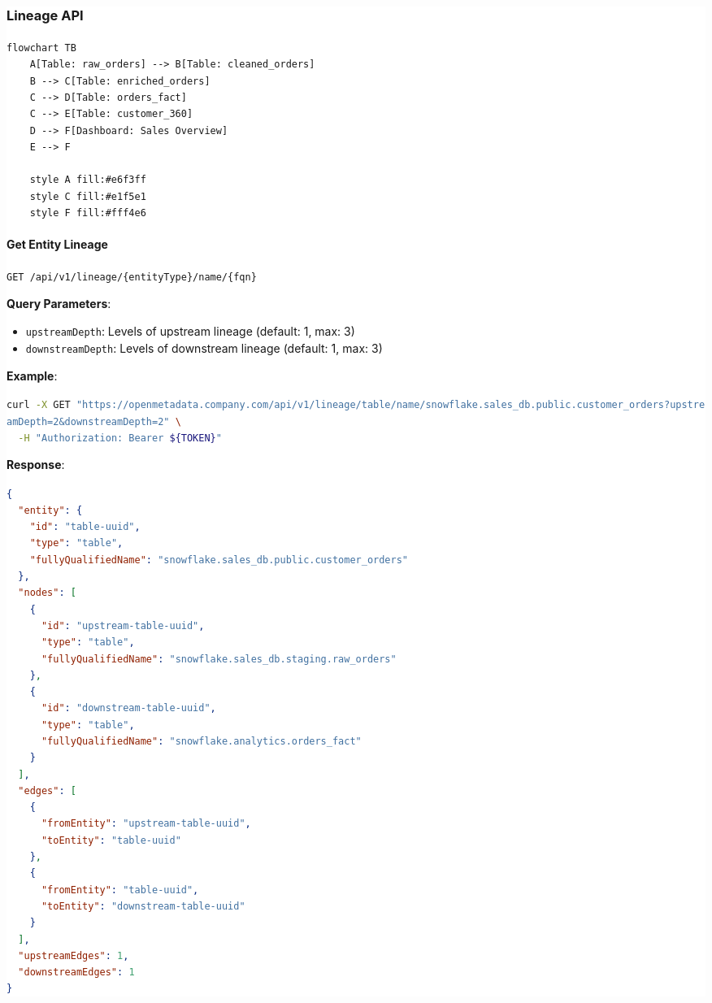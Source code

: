 
### Lineage API

```mermaid
flowchart TB
    A[Table: raw_orders] --> B[Table: cleaned_orders]
    B --> C[Table: enriched_orders]
    C --> D[Table: orders_fact]
    C --> E[Table: customer_360]
    D --> F[Dashboard: Sales Overview]
    E --> F
    
    style A fill:#e6f3ff
    style C fill:#e1f5e1
    style F fill:#fff4e6
```

#### Get Entity Lineage

```http
GET /api/v1/lineage/{entityType}/name/{fqn}
```

**Query Parameters**:
- `upstreamDepth`: Levels of upstream lineage (default: 1, max: 3)
- `downstreamDepth`: Levels of downstream lineage (default: 1, max: 3)

**Example**:
```bash
curl -X GET "https://openmetadata.company.com/api/v1/lineage/table/name/snowflake.sales_db.public.customer_orders?upstreamDepth=2&downstreamDepth=2" \
  -H "Authorization: Bearer ${TOKEN}"
```

**Response**:
```json
{
  "entity": {
    "id": "table-uuid",
    "type": "table",
    "fullyQualifiedName": "snowflake.sales_db.public.customer_orders"
  },
  "nodes": [
    {
      "id": "upstream-table-uuid",
      "type": "table",
      "fullyQualifiedName": "snowflake.sales_db.staging.raw_orders"
    },
    {
      "id": "downstream-table-uuid",
      "type": "table",
      "fullyQualifiedName": "snowflake.analytics.orders_fact"
    }
  ],
  "edges": [
    {
      "fromEntity": "upstream-table-uuid",
      "toEntity": "table-uuid"
    },
    {
      "fromEntity": "table-uuid",
      "toEntity": "downstream-table-uuid"
    }
  ],
  "upstreamEdges": 1,
  "downstreamEdges": 1
}
```
